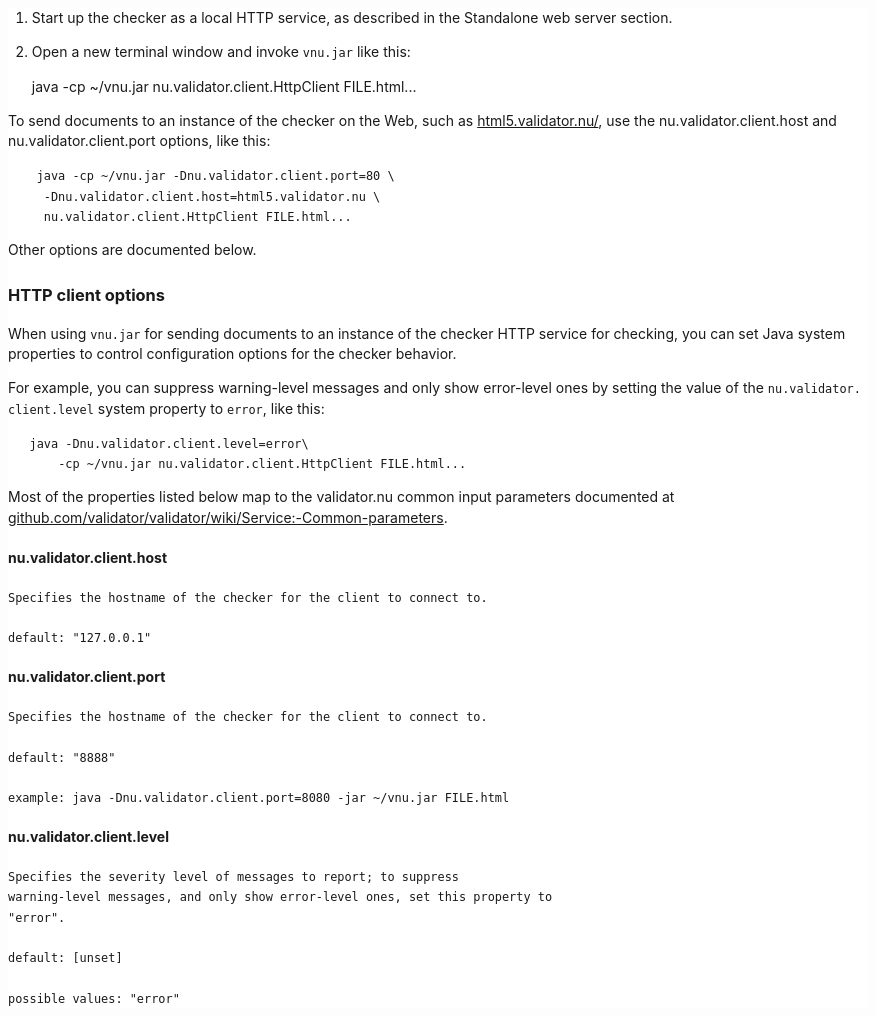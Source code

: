   1. Start up the checker as a local HTTP service, as described in the
  Standalone web server section.

  2. Open a new terminal window and invoke `vnu.jar` like this:

        java -cp ~/vnu.jar nu.validator.client.HttpClient FILE.html...

To send documents to an instance of the checker on the Web, such as
[html5.validator.nu/][37], use the nu.validator.client.host and
nu.validator.client.port options, like this:

   [37]: https://html5.validator.nu/

        java -cp ~/vnu.jar -Dnu.validator.client.port=80 \
         -Dnu.validator.client.host=html5.validator.nu \
         nu.validator.client.HttpClient FILE.html...

Other options are documented below.

### HTTP client options

When using `vnu.jar` for sending documents to an instance of the checker HTTP
service for checking, you can set Java system properties to control
configuration options for the checker behavior.

For example, you can suppress warning-level messages and only show error-level
ones by setting the value of the `nu.validator.client.level` system property to
`error`, like this:

       java -Dnu.validator.client.level=error\
           -cp ~/vnu.jar nu.validator.client.HttpClient FILE.html...

Most of the properties listed below map to the validator.nu common input
parameters documented at
[github.com/validator/validator/wiki/Service:-Common-parameters][38].

   [38]: https://github.com/validator/validator/wiki/Service-%C2%BB-Common-params

#### nu.validator.client.host

    Specifies the hostname of the checker for the client to connect to.

    default: "127.0.0.1"

#### nu.validator.client.port

    Specifies the hostname of the checker for the client to connect to.

    default: "8888"

    example: java -Dnu.validator.client.port=8080 -jar ~/vnu.jar FILE.html

#### nu.validator.client.level

    Specifies the severity level of messages to report; to suppress
    warning-level messages, and only show error-level ones, set this property to
    "error".

    default: [unset]

    possible values: "error"


   [1]: https://goo.gl/1kHqwI
   [2]: https://gitter.im/validator/validator
   [3]: https://goo.gl/3PC2Qn
   [4]: https://github.com/validator/validator/releases/latest
   [5]: https://checker.html5.org/
   [6]: https://html5.validator.nu
   [7]: https://validator.w3.org/nu/
   [8]: https://github.com/validator/validator
   [9]: https://validator.github.io/validator/#build-instructions
   [10]: https://hub.docker.com/r/validator/validator/
   [11]: https://www.npmjs.com/package/vnu-jar
   [12]: https://github.com/svenkreiss/html5validator
   [13]: https://libraries.io/homebrew/vnu
   [14]: https://validator.github.io/validator/#usage
   [15]: https://validator.github.io/validator/#standalone
   [16]: https://validator.github.io/validator/#servlet
   [17]: https://github.com/validator/validator/releases/latest
   [18]: https://hub.docker.com/r/validator/validator/
   [19]: https://www.npmjs.com/package/vnu-jar
   [20]: https://libraries.io/homebrew/vnu
   [21]: https://github.com/svenkreiss/html5validator
   [22]: https://github.com/jzaefferer/grunt-html
   [23]: https://github.com/watilde/gulp-html
   [24]: https://github.com/svenkreiss/html5validator
   [25]: https://jekyllrb.com/
   [26]: https://blog.getpelican.com/
   [27]: https://github.com/cvrebert/lmvtfy/
   [28]: https://validator.github.io/validator/#usage
   [29]: https://checker.html5.org/
   [30]: https://html5.validator.nu/
   [31]: https://validator.w3.org/nu/
   [32]: https://github.com/validator/validator/releases/latest
   [33]: http://localhost:8888
   [34]: https://validator.w3.org/nu/
   [35]: https://tomcat.apache.org/tomcat-8.0-doc/manager-howto.html
   [36]: http://localhost/vnu/
   [39]: https://hub.docker.com/r/validator/validator/